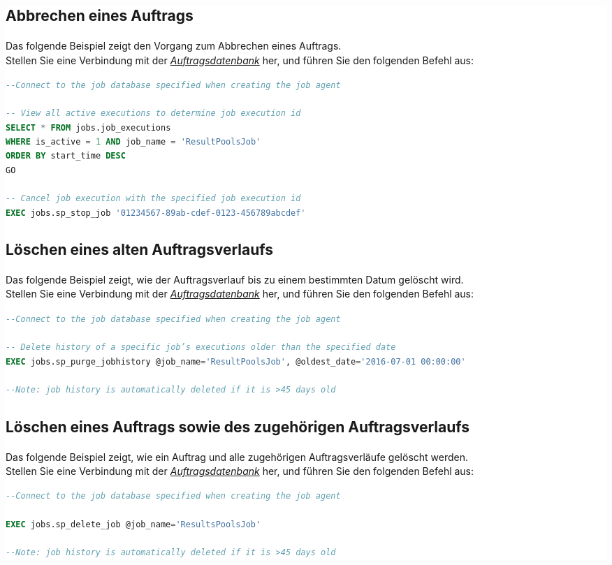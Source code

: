 
## <a name="cancel-a-job"></a>Abbrechen eines Auftrags

Das folgende Beispiel zeigt den Vorgang zum Abbrechen eines Auftrags.  
Stellen Sie eine Verbindung mit der [*Auftragsdatenbank*](sql-database-job-automation-overview.md#job-database) her, und führen Sie den folgenden Befehl aus:

```sql
--Connect to the job database specified when creating the job agent

-- View all active executions to determine job execution id
SELECT * FROM jobs.job_executions 
WHERE is_active = 1 AND job_name = 'ResultPoolsJob'
ORDER BY start_time DESC
GO

-- Cancel job execution with the specified job execution id
EXEC jobs.sp_stop_job '01234567-89ab-cdef-0123-456789abcdef'
```


## <a name="delete-old-job-history"></a>Löschen eines alten Auftragsverlaufs

Das folgende Beispiel zeigt, wie der Auftragsverlauf bis zu einem bestimmten Datum gelöscht wird.  
Stellen Sie eine Verbindung mit der [*Auftragsdatenbank*](sql-database-job-automation-overview.md#job-database) her, und führen Sie den folgenden Befehl aus:

```sql
--Connect to the job database specified when creating the job agent

-- Delete history of a specific job’s executions older than the specified date
EXEC jobs.sp_purge_jobhistory @job_name='ResultPoolsJob', @oldest_date='2016-07-01 00:00:00'

--Note: job history is automatically deleted if it is >45 days old
```

## <a name="delete-a-job-and-all-its-job-history"></a>Löschen eines Auftrags sowie des zugehörigen Auftragsverlaufs

Das folgende Beispiel zeigt, wie ein Auftrag und alle zugehörigen Auftragsverläufe gelöscht werden.  
Stellen Sie eine Verbindung mit der [*Auftragsdatenbank*](sql-database-job-automation-overview.md#job-database) her, und führen Sie den folgenden Befehl aus:

```sql
--Connect to the job database specified when creating the job agent

EXEC jobs.sp_delete_job @job_name='ResultsPoolsJob'

--Note: job history is automatically deleted if it is >45 days old
```



